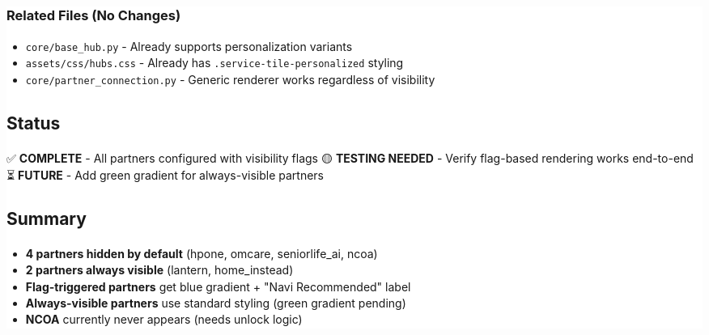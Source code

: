 ### Related Files (No Changes)
- `core/base_hub.py` - Already supports personalization variants
- `assets/css/hubs.css` - Already has `.service-tile-personalized` styling
- `core/partner_connection.py` - Generic renderer works regardless of visibility

## Status
✅ **COMPLETE** - All partners configured with visibility flags
🟡 **TESTING NEEDED** - Verify flag-based rendering works end-to-end
⏳ **FUTURE** - Add green gradient for always-visible partners

## Summary
- **4 partners hidden by default** (hpone, omcare, seniorlife_ai, ncoa)
- **2 partners always visible** (lantern, home_instead)
- **Flag-triggered partners** get blue gradient + "Navi Recommended" label
- **Always-visible partners** use standard styling (green gradient pending)
- **NCOA** currently never appears (needs unlock logic)
